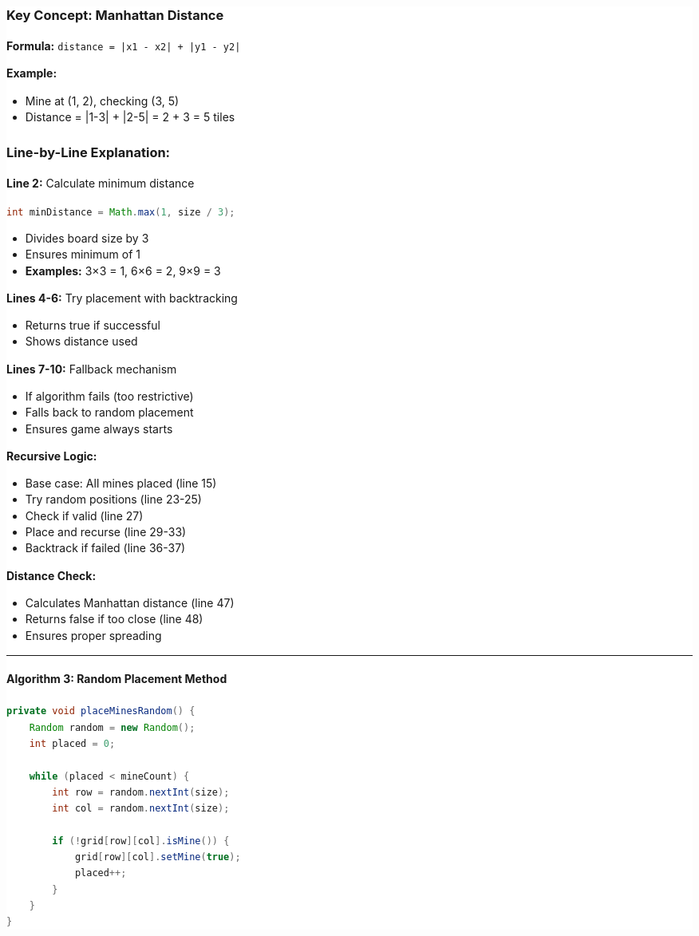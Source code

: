 ### Key Concept: Manhattan Distance

**Formula:** `distance = |x1 - x2| + |y1 - y2|`

**Example:**
- Mine at (1, 2), checking (3, 5)
- Distance = |1-3| + |2-5| = 2 + 3 = 5 tiles

### Line-by-Line Explanation:

**Line 2:** Calculate minimum distance
```java
int minDistance = Math.max(1, size / 3);
```
- Divides board size by 3
- Ensures minimum of 1
- **Examples:** 3×3 = 1, 6×6 = 2, 9×9 = 3

**Lines 4-6:** Try placement with backtracking
- Returns true if successful
- Shows distance used

**Lines 7-10:** Fallback mechanism
- If algorithm fails (too restrictive)
- Falls back to random placement
- Ensures game always starts

**Recursive Logic:**
- Base case: All mines placed (line 15)
- Try random positions (line 23-25)
- Check if valid (line 27)
- Place and recurse (line 29-33)
- Backtrack if failed (line 36-37)

**Distance Check:**
- Calculates Manhattan distance (line 47)
- Returns false if too close (line 48)
- Ensures proper spreading

---

#### Algorithm 3: Random Placement Method

```java
private void placeMinesRandom() {
    Random random = new Random();
    int placed = 0;
    
    while (placed < mineCount) {
        int row = random.nextInt(size);
        int col = random.nextInt(size);
        
        if (!grid[row][col].isMine()) {
            grid[row][col].setMine(true);
            placed++;
        }
    }
}
```

